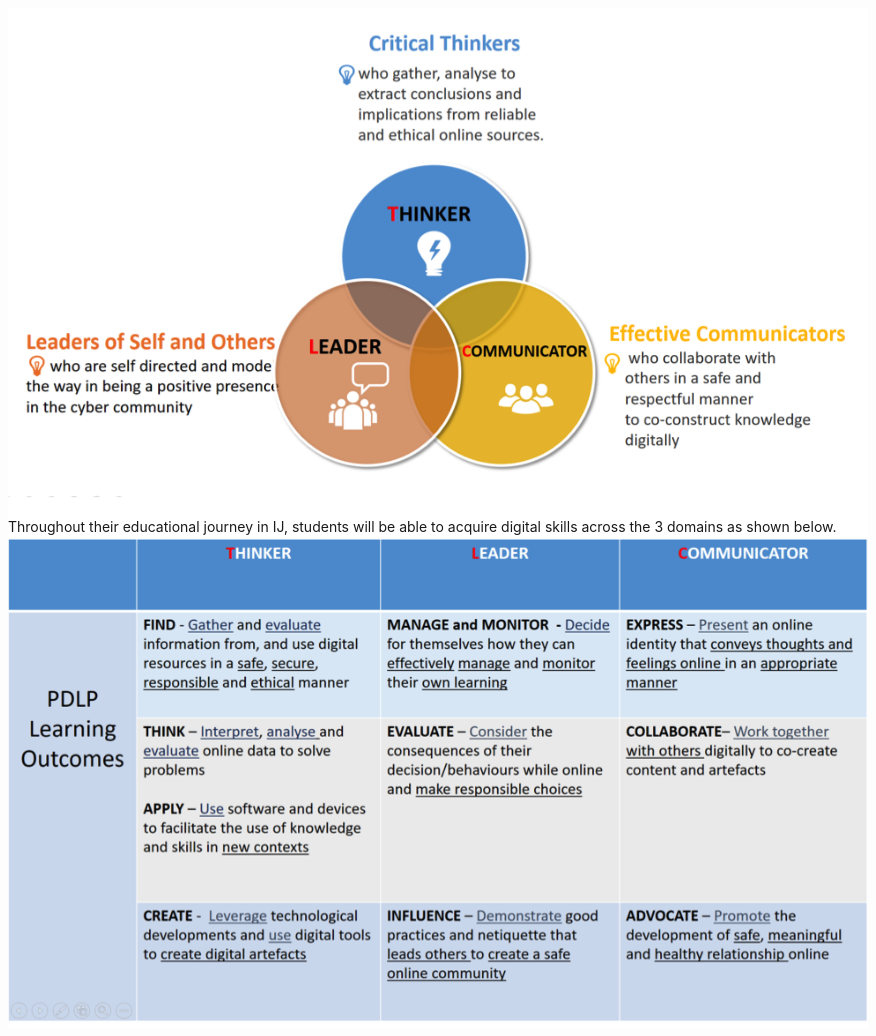 ![](/images/NDLP/NDLP1.png)

Throughout their educational journey in IJ, students will be able to acquire digital skills across the 3 domains as shown below.&nbsp;  
![](/images/NDLP/NDLP2.png)
